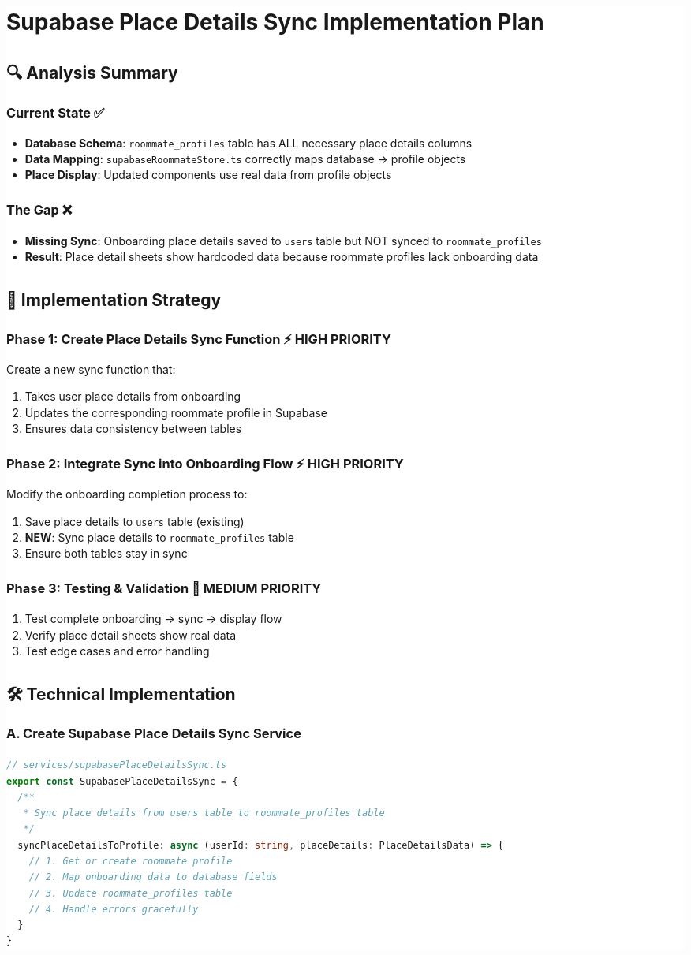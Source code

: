 # Supabase Place Details Sync Implementation Plan

## 🔍 **Analysis Summary**

### Current State ✅
- **Database Schema**: `roommate_profiles` table has ALL necessary place details columns
- **Data Mapping**: `supabaseRoommateStore.ts` correctly maps database → profile objects  
- **Place Display**: Updated components use real data from profile objects

### The Gap ❌
- **Missing Sync**: Onboarding place details saved to `users` table but NOT synced to `roommate_profiles`
- **Result**: Place detail sheets show hardcoded data because roommate profiles lack onboarding data

## 🎯 **Implementation Strategy**

### Phase 1: Create Place Details Sync Function ⚡ HIGH PRIORITY
Create a new sync function that:
1. Takes user place details from onboarding
2. Updates the corresponding roommate profile in Supabase
3. Ensures data consistency between tables

### Phase 2: Integrate Sync into Onboarding Flow ⚡ HIGH PRIORITY  
Modify the onboarding completion process to:
1. Save place details to `users` table (existing)
2. **NEW**: Sync place details to `roommate_profiles` table
3. Ensure both tables stay in sync

### Phase 3: Testing & Validation 🔄 MEDIUM PRIORITY
1. Test complete onboarding → sync → display flow
2. Verify place detail sheets show real data
3. Test edge cases and error handling

## 🛠 **Technical Implementation**

### A. Create Supabase Place Details Sync Service

```typescript
// services/supabasePlaceDetailsSync.ts
export const SupabasePlaceDetailsSync = {
  /**
   * Sync place details from users table to roommate_profiles table
   */
  syncPlaceDetailsToProfile: async (userId: string, placeDetails: PlaceDetailsData) => {
    // 1. Get or create roommate profile
    // 2. Map onboarding data to database fields
    // 3. Update roommate_profiles table
    // 4. Handle errors gracefully
  }
}
```
